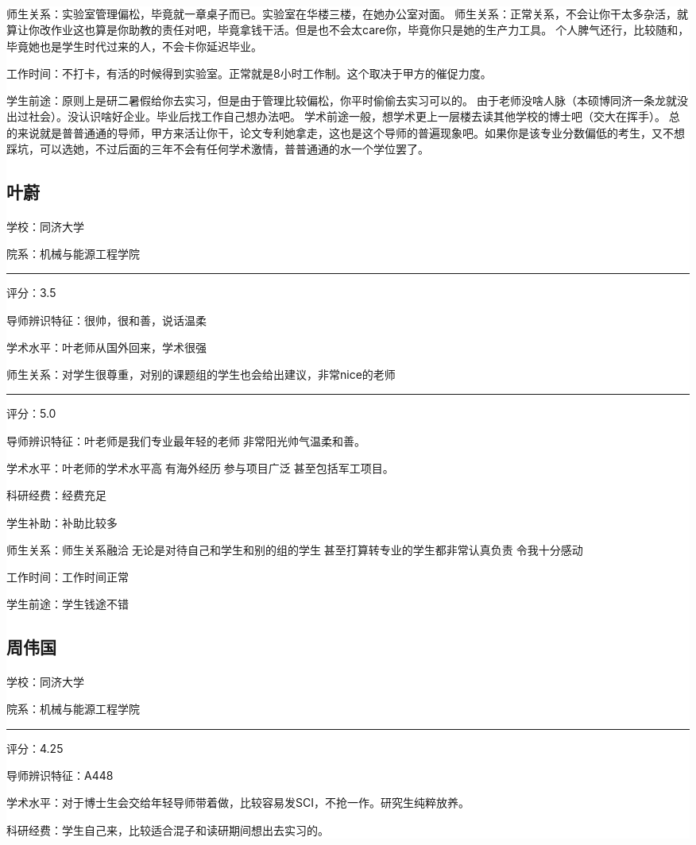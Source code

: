 师生关系：实验室管理偏松，毕竟就一章桌子而已。实验室在华楼三楼，在她办公室对面。
师生关系：正常关系，不会让你干太多杂活，就算让你改作业这也算是你助教的责任对吧，毕竟拿钱干活。但是也不会太care你，毕竟你只是她的生产力工具。
个人脾气还行，比较随和，毕竟她也是学生时代过来的人，不会卡你延迟毕业。

工作时间：不打卡，有活的时候得到实验室。正常就是8小时工作制。这个取决于甲方的催促力度。

学生前途：原则上是研二暑假给你去实习，但是由于管理比较偏松，你平时偷偷去实习可以的。
由于老师没啥人脉（本硕博同济一条龙就没出过社会）。没认识啥好企业。毕业后找工作自己想办法吧。
学术前途一般，想学术更上一层楼去读其他学校的博士吧（交大在挥手）。
总的来说就是普普通通的导师，甲方来活让你干，论文专利她拿走，这也是这个导师的普遍现象吧。如果你是该专业分数偏低的考生，又不想踩坑，可以选她，不过后面的三年不会有任何学术激情，普普通通的水一个学位罢了。

## 叶蔚

学校：同济大学

院系：机械与能源工程学院

* * *

评分：3.5

导师辨识特征：很帅，很和善，说话温柔

学术水平：叶老师从国外回来，学术很强

师生关系：对学生很尊重，对别的课题组的学生也会给出建议，非常nice的老师

* * *

评分：5.0

导师辨识特征：叶老师是我们专业最年轻的老师 非常阳光帅气温柔和善。

学术水平：叶老师的学术水平高 有海外经历 参与项目广泛 甚至包括军工项目。

科研经费：经费充足

学生补助：补助比较多

师生关系：师生关系融洽 无论是对待自己和学生和别的组的学生 甚至打算转专业的学生都非常认真负责 令我十分感动

工作时间：工作时间正常

学生前途：学生钱途不错

## 周伟国

学校：同济大学

院系：机械与能源工程学院

* * *

评分：4.25

导师辨识特征：A448

学术水平：对于博士生会交给年轻导师带着做，比较容易发SCI，不抢一作。研究生纯粹放养。

科研经费：学生自己来，比较适合混子和读研期间想出去实习的。
